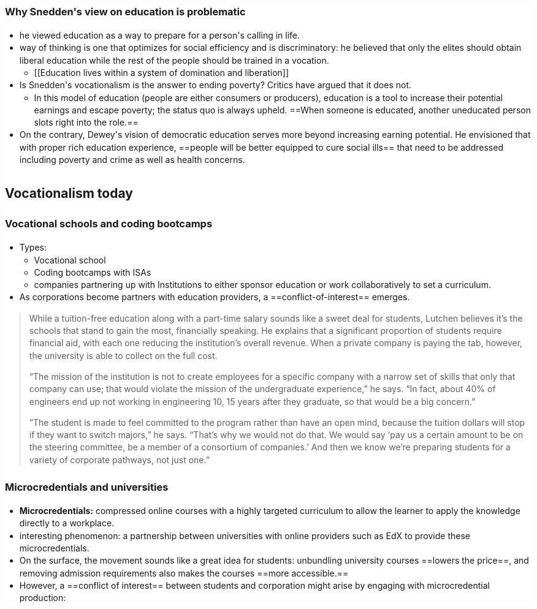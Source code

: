 ### Why Snedden's view on education is problematic
+ he viewed education as a way to prepare for a person's calling in life.
+ way of thinking is one that optimizes for social efficiency and is discriminatory: he believed that only the elites should obtain liberal education while the rest of the people should be trained in a vocation.
	+ [[Education lives within a system of domination and liberation]]
+ Is Snedden's vocationalism is the answer to ending poverty? Critics have argued that it does not.
	+ In this model of education (people are either consumers or producers), education is a tool to increase their potential earnings and escape poverty; the status quo is always upheld. ==When someone is educated, another uneducated person slots right into the role.==
+ On the contrary, Dewey's vision of democratic education serves more beyond increasing earning potential. He envisioned that with proper rich education experience, ==people will be better equipped to cure social ills== that need to be addressed including poverty and crime as well as health concerns.

## Vocationalism today
### Vocational schools and coding bootcamps
+ Types:
	+ Vocational school
	+ Coding bootcamps with ISAs
	+ companies partnering up with Institutions to either sponsor education or work collaboratively to set a curriculum.
+ As corporations become partners with education providers, a ==conflict-of-interest== emerges.
> While a tuition-free education along with a part-time salary sounds like a sweet deal for students, Lutchen believes it’s the schools that stand to gain the most, financially speaking. He explains that a significant proportion of students require financial aid, with each one reducing the institution’s overall revenue. When a private company is paying the tab, however, the university is able to collect on the full cost.
> 
> “The mission of the institution is not to create employees for a specific company with a narrow set of skills that only that company can use; that would violate the mission of the undergraduate experience,” he says. “In fact, about 40% of engineers end up not working in engineering 10, 15 years after they graduate, so that would be a big concern.”
> 
> “The student is made to feel committed to the program rather than have an open mind, because the tuition dollars will stop if they want to switch majors,” he says. “That’s why we would not do that. We would say ‘pay us a certain amount to be on the steering committee, be a member of a consortium of companies.’ And then we know we’re preparing students for a variety of corporate pathways, not just one.”


### Microcredentials and universities
+ **Microcredentials:**  compressed online courses with a highly targeted curriculum to allow the learner to apply the knowledge directly to a workplace.
+ interesting phenomenon:  a partnership between universities with online providers such as EdX to provide these microcredentials.
+  On the surface, the movement sounds like a great idea for students: unbundling university courses ==lowers the price==, and removing admission requirements also makes the courses ==more accessible.== 
+ However, a ==conflict of interest== between students and corporation might arise by engaging with microcredential production:
